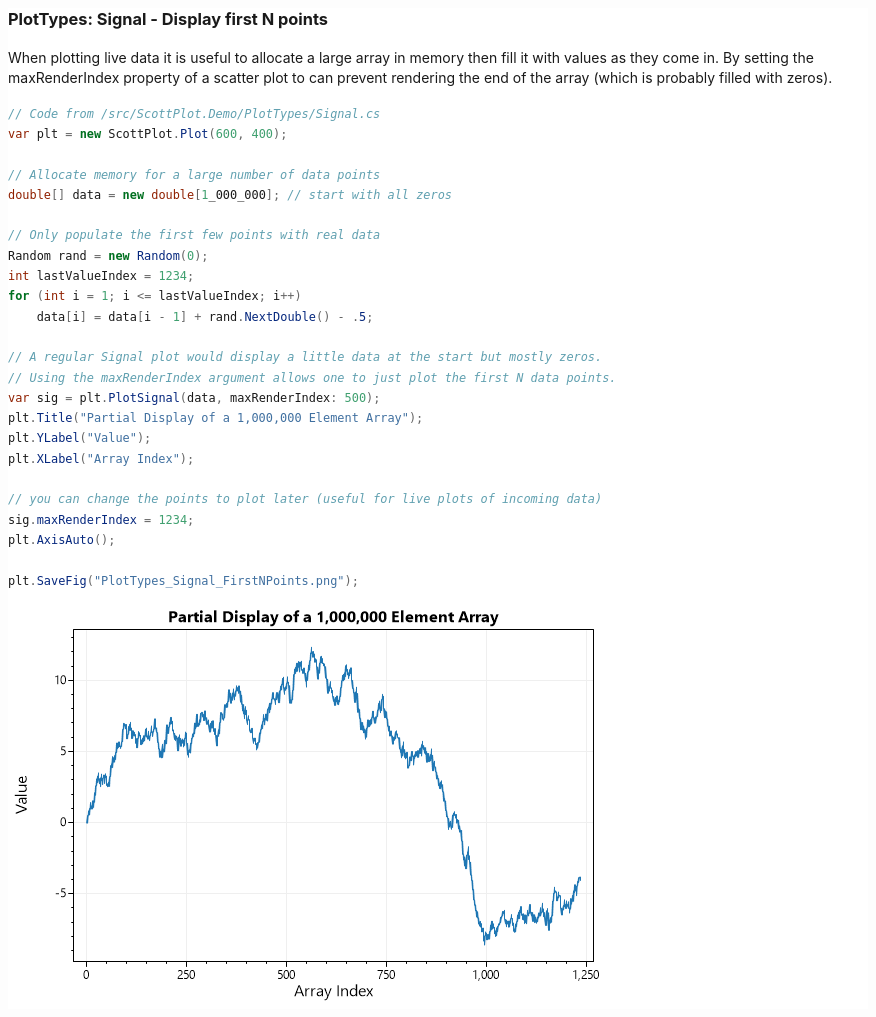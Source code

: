 
### PlotTypes: Signal - Display first N points


When plotting live data it is useful to allocate a large array in memory then fill it with values as they come in. By setting the maxRenderIndex property of a scatter plot to can prevent rendering the end of the array (which is probably filled with zeros).


```cs
// Code from /src/ScottPlot.Demo/PlotTypes/Signal.cs
var plt = new ScottPlot.Plot(600, 400);

// Allocate memory for a large number of data points
double[] data = new double[1_000_000]; // start with all zeros

// Only populate the first few points with real data
Random rand = new Random(0);
int lastValueIndex = 1234;
for (int i = 1; i <= lastValueIndex; i++)
    data[i] = data[i - 1] + rand.NextDouble() - .5;

// A regular Signal plot would display a little data at the start but mostly zeros.
// Using the maxRenderIndex argument allows one to just plot the first N data points.
var sig = plt.PlotSignal(data, maxRenderIndex: 500);
plt.Title("Partial Display of a 1,000,000 Element Array");
plt.YLabel("Value");
plt.XLabel("Array Index");

// you can change the points to plot later (useful for live plots of incoming data)
sig.maxRenderIndex = 1234;
plt.AxisAuto();

plt.SaveFig("PlotTypes_Signal_FirstNPoints.png");
```


![](images/PlotTypes_Signal_FirstNPoints.png)

